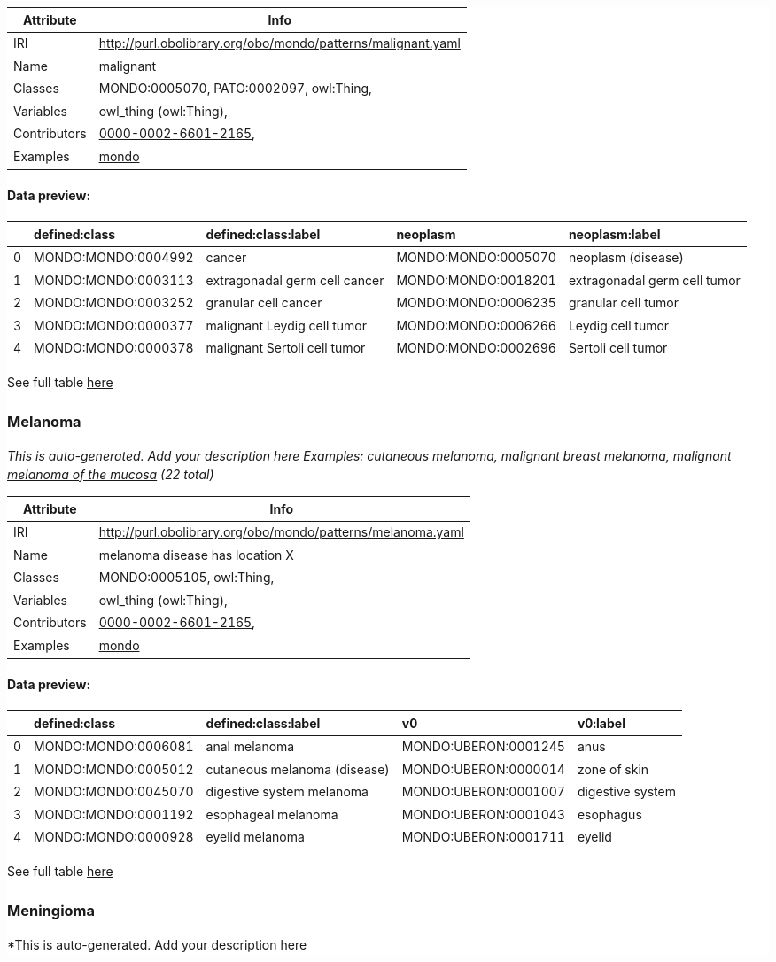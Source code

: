 | Attribute | Info |
|----------|----------|
| IRI | http://purl.obolibrary.org/obo/mondo/patterns/malignant.yaml |
| Name | malignant |
| Classes | MONDO:0005070, PATO:0002097, owl:Thing,  |
| Variables | owl_thing (owl:Thing),  |
| Contributors | [0000-0002-6601-2165](https://orcid.org/0000-0002-6601-2165),  |
| Examples | [mondo](https://github.com/monarch-initiative/mondo/blob/master/src/patterns/data/matches/malignant.tsv) |

#### Data preview: 
|    | defined:class                                | defined:class:label           | neoplasm                                     | neoplasm:label               |
|---:|:---------------------------------------------|:------------------------------|:---------------------------------------------|:-----------------------------|
|  0 | MONDO:MONDO:0004992 | cancer                        | MONDO:MONDO:0005070 | neoplasm (disease)           |
|  1 | MONDO:MONDO:0003113 | extragonadal germ cell cancer | MONDO:MONDO:0018201 | extragonadal germ cell tumor |
|  2 | MONDO:MONDO:0003252 | granular cell cancer          | MONDO:MONDO:0006235 | granular cell tumor          |
|  3 | MONDO:MONDO:0000377 | malignant Leydig cell tumor   | MONDO:MONDO:0006266 | Leydig cell tumor            |
|  4 | MONDO:MONDO:0000378 | malignant Sertoli cell tumor  | MONDO:MONDO:0002696 | Sertoli cell tumor           |
See full table [here]([mondo](https://github.com/monarch-initiative/mondo/blob/master/src/patterns/data/matches/malignant.tsv))
### Melanoma
*This is auto-generated. Add your description here
Examples: [cutaneous melanoma](http://purl.obolibrary.org/obo/MONDO_0005012), [malignant breast melanoma](http://purl.obolibrary.org/obo/MONDO_0002975), [malignant melanoma of the mucosa](http://purl.obolibrary.org/obo/MONDO_0015694) (22 total)*

| Attribute | Info |
|----------|----------|
| IRI | http://purl.obolibrary.org/obo/mondo/patterns/melanoma.yaml |
| Name | melanoma disease has location X |
| Classes | MONDO:0005105, owl:Thing,  |
| Variables | owl_thing (owl:Thing),  |
| Contributors | [0000-0002-6601-2165](https://orcid.org/0000-0002-6601-2165),  |
| Examples | [mondo](https://github.com/monarch-initiative/mondo/blob/master/src/patterns/data/matches/melanoma.tsv) |

#### Data preview: 
|    | defined:class                                | defined:class:label          | v0                                            | v0:label         |
|---:|:---------------------------------------------|:-----------------------------|:----------------------------------------------|:-----------------|
|  0 | MONDO:MONDO:0006081 | anal melanoma                | MONDO:UBERON:0001245 | anus             |
|  1 | MONDO:MONDO:0005012 | cutaneous melanoma (disease) | MONDO:UBERON:0000014 | zone of skin     |
|  2 | MONDO:MONDO:0045070 | digestive system melanoma    | MONDO:UBERON:0001007 | digestive system |
|  3 | MONDO:MONDO:0001192 | esophageal melanoma          | MONDO:UBERON:0001043 | esophagus        |
|  4 | MONDO:MONDO:0000928 | eyelid melanoma              | MONDO:UBERON:0001711 | eyelid           |
See full table [here]([mondo](https://github.com/monarch-initiative/mondo/blob/master/src/patterns/data/matches/melanoma.tsv))
### Meningioma
*This is auto-generated. Add your description here